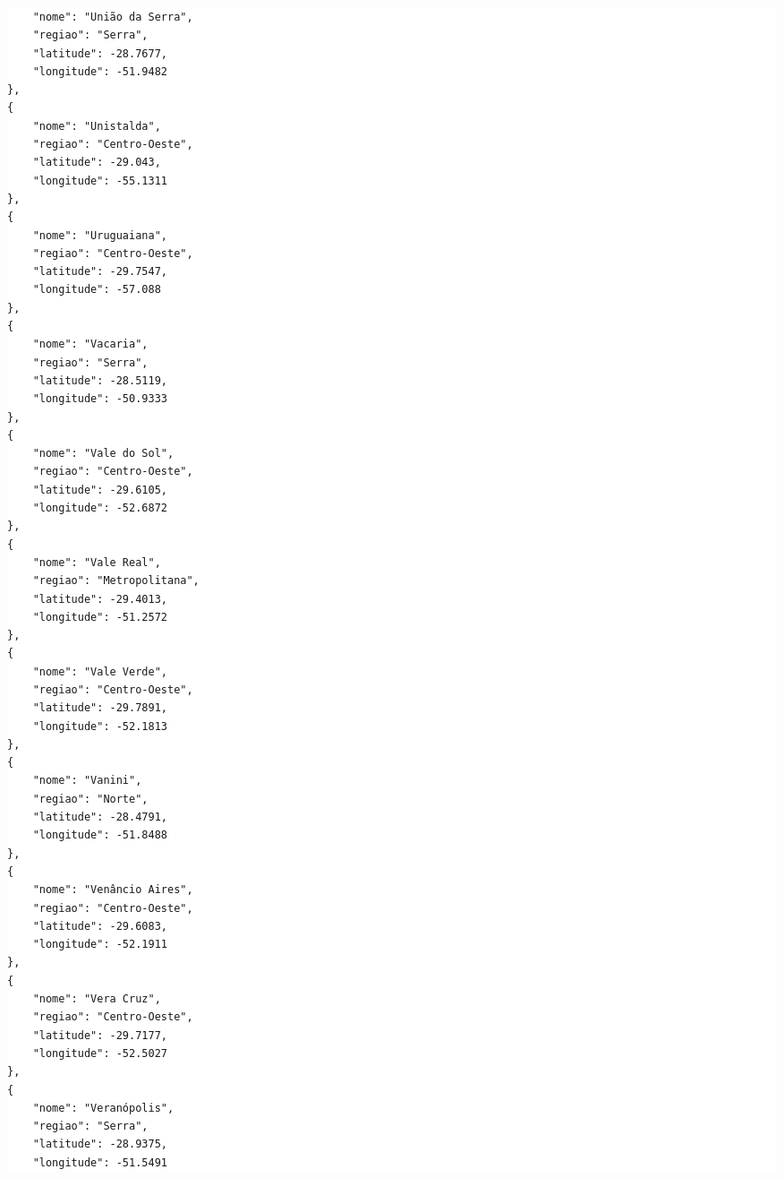         "nome": "União da Serra",
        "regiao": "Serra",
        "latitude": -28.7677,
        "longitude": -51.9482
    },
    {
        "nome": "Unistalda",
        "regiao": "Centro-Oeste",
        "latitude": -29.043,
        "longitude": -55.1311
    },
    {
        "nome": "Uruguaiana",
        "regiao": "Centro-Oeste",
        "latitude": -29.7547,
        "longitude": -57.088
    },
    {
        "nome": "Vacaria",
        "regiao": "Serra",
        "latitude": -28.5119,
        "longitude": -50.9333
    },
    {
        "nome": "Vale do Sol",
        "regiao": "Centro-Oeste",
        "latitude": -29.6105,
        "longitude": -52.6872
    },
    {
        "nome": "Vale Real",
        "regiao": "Metropolitana",
        "latitude": -29.4013,
        "longitude": -51.2572
    },
    {
        "nome": "Vale Verde",
        "regiao": "Centro-Oeste",
        "latitude": -29.7891,
        "longitude": -52.1813
    },
    {
        "nome": "Vanini",
        "regiao": "Norte",
        "latitude": -28.4791,
        "longitude": -51.8488
    },
    {
        "nome": "Venâncio Aires",
        "regiao": "Centro-Oeste",
        "latitude": -29.6083,
        "longitude": -52.1911
    },
    {
        "nome": "Vera Cruz",
        "regiao": "Centro-Oeste",
        "latitude": -29.7177,
        "longitude": -52.5027
    },
    {
        "nome": "Veranópolis",
        "regiao": "Serra",
        "latitude": -28.9375,
        "longitude": -51.5491